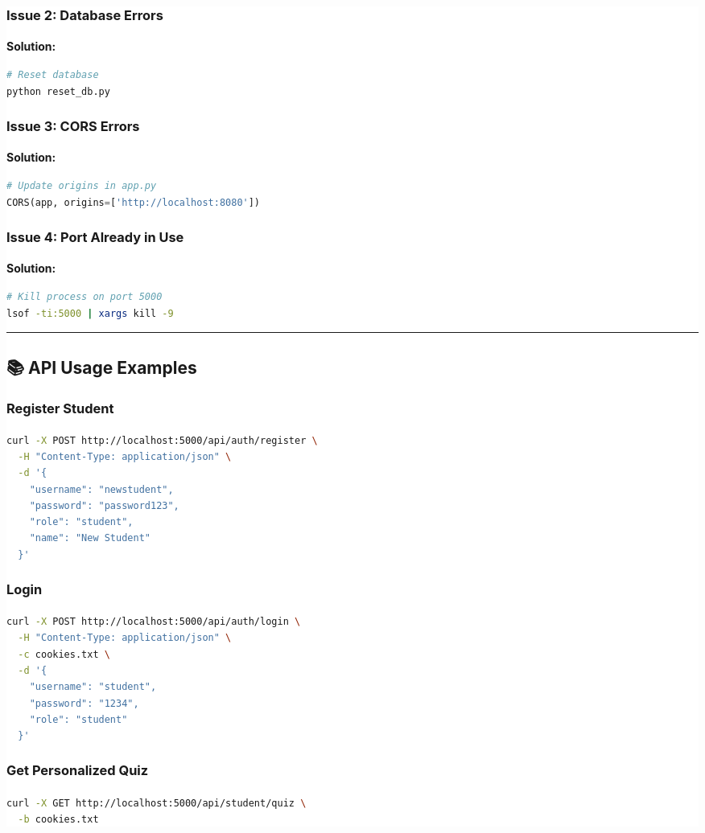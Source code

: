 ### Issue 2: Database Errors
**Solution:**
```bash
# Reset database
python reset_db.py
```

### Issue 3: CORS Errors
**Solution:**
```python
# Update origins in app.py
CORS(app, origins=['http://localhost:8080'])
```

### Issue 4: Port Already in Use
**Solution:**
```bash
# Kill process on port 5000
lsof -ti:5000 | xargs kill -9
```

---

## 📚 API Usage Examples

### Register Student
```bash
curl -X POST http://localhost:5000/api/auth/register \
  -H "Content-Type: application/json" \
  -d '{
    "username": "newstudent",
    "password": "password123",
    "role": "student",
    "name": "New Student"
  }'
```

### Login
```bash
curl -X POST http://localhost:5000/api/auth/login \
  -H "Content-Type: application/json" \
  -c cookies.txt \
  -d '{
    "username": "student",
    "password": "1234",
    "role": "student"
  }'
```

### Get Personalized Quiz
```bash
curl -X GET http://localhost:5000/api/student/quiz \
  -b cookies.txt
```
